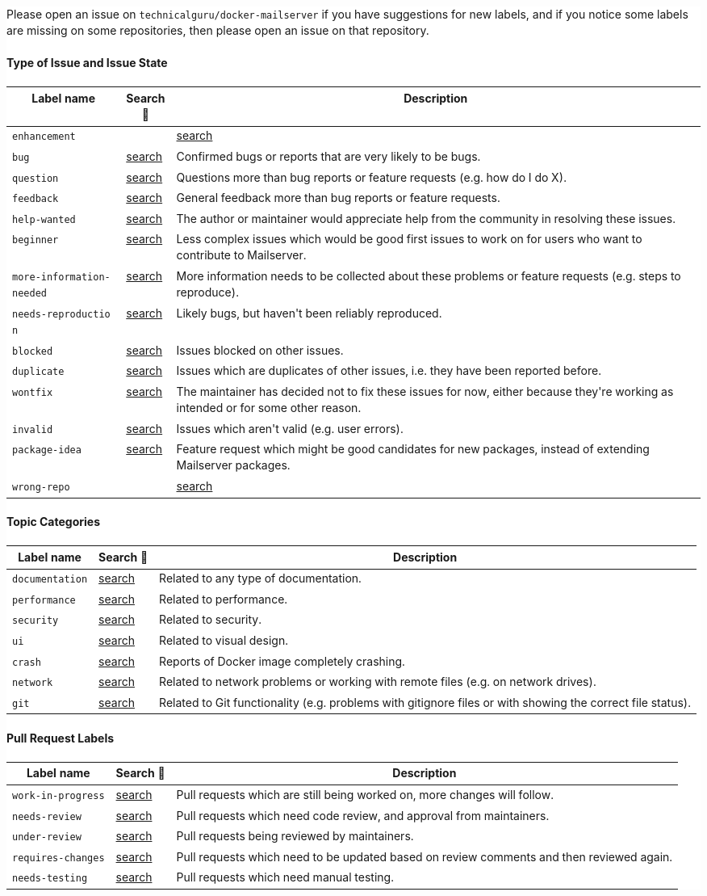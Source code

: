 Please open an issue on `technicalguru/docker-mailserver` if you have suggestions for new labels, and if you notice some labels are missing on some repositories, then please open an issue on that repository.

#### Type of Issue and Issue State

| Label name | Search :mag_right: | Description |
| --- | --- | --- |
| `enhancement` | | [search][search-mailserver-label-enhancement] | Feature requests. |
| `bug` | [search][search-mailserver-label-bug] | Confirmed bugs or reports that are very likely to be bugs. |
| `question` | [search][search-mailserver-label-question] | Questions more than bug reports or feature requests (e.g. how do I do X). |
| `feedback` | [search][search-mailserver-label-feedback] | General feedback more than bug reports or feature requests. |
| `help-wanted` | [search][search-mailserver-label-help-wanted] | The author or maintainer would appreciate help from the community in resolving these issues. |
| `beginner` | [search][search-mailserver-label-beginner] | Less complex issues which would be good first issues to work on for users who want to contribute to Mailserver. |
| `more-information-needed` | [search][search-mailserver-label-more-information-needed] | More information needs to be collected about these problems or feature requests (e.g. steps to reproduce). |
| `needs-reproduction` | [search][search-mailserver-label-needs-reproduction] | Likely bugs, but haven't been reliably reproduced. |
| `blocked` | [search][search-mailserver-label-blocked] | Issues blocked on other issues. |
| `duplicate` | [search][search-mailserver-label-duplicate] | Issues which are duplicates of other issues, i.e. they have been reported before. |
| `wontfix` | [search][search-mailserver-label-wontfix] | The maintainer has decided not to fix these issues for now, either because they're working as intended or for some other reason. |
| `invalid` | [search][search-mailserver-label-invalid] | Issues which aren't valid (e.g. user errors). |
| `package-idea` | [search][search-mailserver-label-package-idea] | Feature request which might be good candidates for new packages, instead of extending Mailserver packages. |
| `wrong-repo` | | [search][search-mailserver-label-wrong-repo] | Issues reported on the wrong repository. |

#### Topic Categories

| Label name | Search :mag_right: | Description |
| --- | --- | --- |
| `documentation` | [search][search-mailserver-label-documentation] | Related to any type of documentation. |
| `performance` | [search][search-mailserver-label-performance] | Related to performance. |
| `security` | [search][search-mailserver-label-security] | Related to security. |
| `ui` | [search][search-mailserver-label-ui] | Related to visual design. |
| `crash` | [search][search-mailserver-label-crash] | Reports of Docker image completely crashing. |
| `network` | [search][search-mailserver-label-network] | Related to network problems or working with remote files (e.g. on network drives). |
| `git` | [search][search-mailserver-label-git] | Related to Git functionality (e.g. problems with gitignore files or with showing the correct file status). |

#### Pull Request Labels

| Label name | Search :mag_right: | Description
| --- | --- | --- |
| `work-in-progress` | [search][search-mailserver-label-work-in-progress] | Pull requests which are still being worked on, more changes will follow. |
| `needs-review` | [search][search-mailserver-label-needs-review] | Pull requests which need code review, and approval from maintainers. |
| `under-review` | [search][search-mailserver-label-under-review] | Pull requests being reviewed by maintainers. |
| `requires-changes` | [search][search-mailserver-label-requires-changes] | Pull requests which need to be updated based on review comments and then reviewed again. |
| `needs-testing` | [search][search-mailserver-label-needs-testing] | Pull requests which need manual testing. |


[search-mailserver-label-enhancement]: https://github.com/search?q=is%3Aopen+is%3Aissue+user%3Atechnicalguru+label%3Aenhancement
[search-mailserver-label-bug]: https://github.com/search?q=is%3Aopen+is%3Aissue+user%3Atechnicalguru+label%3Abug
[search-mailserver-label-question]: https://github.com/search?q=is%3Aopen+is%3Aissue+user%3Atechnicalguru+label%3Aquestion
[search-mailserver-label-feedback]: https://github.com/search?q=is%3Aopen+is%3Aissue+user%3Atechnicalguru+label%3Afeedback
[search-mailserver-label-help-wanted]: https://github.com/search?q=is%3Aopen+is%3Aissue+user%3Atechnicalguru+label%3Ahelp-wanted
[search-mailserver-label-beginner]: https://github.com/search?q=is%3Aopen+is%3Aissue+user%3Atechnicalguru+label%3Abeginner
[search-mailserver-label-more-information-needed]: https://github.com/search?q=is%3Aopen+is%3Aissue+user%3Atechnicalguru+label%3Amore-information-needed
[search-mailserver-label-needs-reproduction]: https://github.com/search?q=is%3Aopen+is%3Aissue+user%3Atechnicalguru+label%3Aneeds-reproduction
[search-mailserver-label-triage-help-needed]: https://github.com/search?q=is%3Aopen+is%3Aissue+user%3Atechnicalguru+label%3Atriage-help-needed
[search-mailserver-label-windows]: https://github.com/search?q=is%3Aopen+is%3Aissue+user%3Atechnicalguru+label%3Awindows
[search-mailserver-label-linux]: https://github.com/search?q=is%3Aopen+is%3Aissue+user%3Atechnicalguru+label%3Alinux
[search-mailserver-label-mac]: https://github.com/search?q=is%3Aopen+is%3Aissue+user%3Atechnicalguru+label%3Amac
[search-mailserver-label-documentation]: https://github.com/search?q=is%3Aopen+is%3Aissue+user%3Atechnicalguru+label%3Adocumentation
[search-mailserver-label-performance]: https://github.com/search?q=is%3Aopen+is%3Aissue+user%3Atechnicalguru+label%3Aperformance
[search-mailserver-label-security]: https://github.com/search?q=is%3Aopen+is%3Aissue+user%3Atechnicalguru+label%3Asecurity
[search-mailserver-label-ui]: https://github.com/search?q=is%3Aopen+is%3Aissue+user%3Atechnicalguru+label%3Aui
[search-mailserver-label-api]: https://github.com/search?q=is%3Aopen+is%3Aissue+user%3Atechnicalguru+label%3Aapi
[search-mailserver-label-crash]: https://github.com/search?q=is%3Aopen+is%3Aissue+user%3Atechnicalguru+label%3Acrash
[search-mailserver-label-auto-indent]: https://github.com/search?q=is%3Aopen+is%3Aissue+user%3Atechnicalguru+label%3Aauto-indent
[search-mailserver-label-encoding]: https://github.com/search?q=is%3Aopen+is%3Aissue+user%3Atechnicalguru+label%3Aencoding
[search-mailserver-label-network]: https://github.com/search?q=is%3Aopen+is%3Aissue+user%3Atechnicalguru+label%3Anetwork
[search-mailserver-label-uncaught-exception]: https://github.com/search?q=is%3Aopen+is%3Aissue+user%3Atechnicalguru+label%3Auncaught-exception
[search-mailserver-label-git]: https://github.com/search?q=is%3Aopen+is%3Aissue+user%3Atechnicalguru+label%3Agit
[search-mailserver-label-blocked]: https://github.com/search?q=is%3Aopen+is%3Aissue+user%3Atechnicalguru+label%3Ablocked
[search-mailserver-label-duplicate]: https://github.com/search?q=is%3Aopen+is%3Aissue+user%3Atechnicalguru+label%3Aduplicate
[search-mailserver-label-wontfix]: https://github.com/search?q=is%3Aopen+is%3Aissue+user%3Atechnicalguru+label%3Awontfix
[search-mailserver-label-invalid]: https://github.com/search?q=is%3Aopen+is%3Aissue+user%3Atechnicalguru+label%3Ainvalid
[search-mailserver-label-package-idea]: https://github.com/search?q=is%3Aopen+is%3Aissue+user%3Atechnicalguru+label%3Apackage-idea
[search-mailserver-label-wrong-repo]: https://github.com/search?q=is%3Aopen+is%3Aissue+user%3Atechnicalguru+label%3Awrong-repo
[search-mailserver-label-editor-rendering]: https://github.com/search?q=is%3Aopen+is%3Aissue+user%3Atechnicalguru+label%3Aeditor-rendering
[search-mailserver-label-build-error]: https://github.com/search?q=is%3Aopen+is%3Aissue+user%3Atechnicalguru+label%3Abuild-error
[search-mailserver-label-error-from-pathwatcher]: https://github.com/search?q=is%3Aopen+is%3Aissue+user%3Atechnicalguru+label%3Aerror-from-pathwatcher
[search-mailserver-label-error-from-save]: https://github.com/search?q=is%3Aopen+is%3Aissue+user%3Atechnicalguru+label%3Aerror-from-save
[search-mailserver-label-error-from-open]: https://github.com/search?q=is%3Aopen+is%3Aissue+user%3Atechnicalguru+label%3Aerror-from-open
[search-mailserver-label-installer]: https://github.com/search?q=is%3Aopen+is%3Aissue+user%3Atechnicalguru+label%3Ainstaller
[search-mailserver-label-auto-updater]: https://github.com/search?q=is%3Aopen+is%3Aissue+user%3Atechnicalguru+label%3Aauto-updater
[search-mailserver-label-deprecation-help]: https://github.com/search?q=is%3Aopen+is%3Aissue+user%3Atechnicalguru+label%3Adeprecation-help
[search-mailserver-label-electron]: https://github.com/search?q=is%3Aopen+is%3Aissue+user%3Atechnicalguru+label%3Aelectron
[search-mailserver-label-work-in-progress]: https://github.com/search?q=is%3Aopen+is%3Apr+user%3Atechnicalguru+label%3Awork-in-progress
[search-mailserver-label-needs-review]: https://github.com/search?q=is%3Aopen+is%3Apr+user%3Atechnicalguru+label%3Aneeds-review
[search-mailserver-label-under-review]: https://github.com/search?q=is%3Aopen+is%3Apr+user%3Atechnicalguru+label%3Aunder-review
[search-mailserver-label-requires-changes]: https://github.com/search?q=is%3Aopen+is%3Apr+user%3Atechnicalguru+label%3Arequires-changes
[search-mailserver-label-needs-testing]: https://github.com/search?q=is%3Aopen+is%3Apr+user%3Atechnicalguru+label%3Aneeds-testing